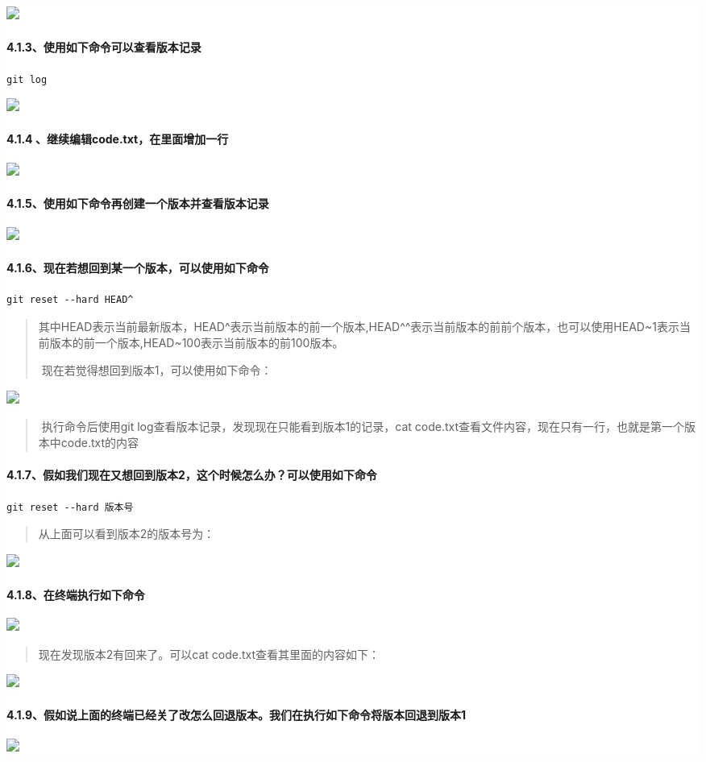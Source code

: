 ![](C:\Users\wuguofei\Pictures\5.png)

#### 4.1.3、使用如下命令可以查看版本记录

```
git log
```

![](C:\Users\wuguofei\Pictures\6.png)

#### 4.1.4 、继续编辑code.txt，在里面增加一行

![](C:\Users\wuguofei\Pictures\7.png)

#### 4.1.5、使用如下命令再创建一个版本并查看版本记录

![](C:\Users\wuguofei\Pictures\8.png)

#### 4.1.6、现在若想回到某一个版本，可以使用如下命令

```
git reset --hard HEAD^
```

> ​		其中HEAD表示当前最新版本，HEAD^表示当前版本的前一个版本,HEAD^^表示当前版本的前前个版本，也可以使用HEAD~1表示当前版本的前一个版本,HEAD~100表示当前版本的前100版本。
>
> ​		现在若觉得想回到版本1，可以使用如下命令：

![](C:\Users\wuguofei\Pictures\9.png)

> ​		执行命令后使用git log查看版本记录，发现现在只能看到版本1的记录，cat code.txt查看文件内容，现在只有一行，也就是第一个版本中code.txt的内容

#### 4.1.7、假如我们现在又想回到版本2，这个时候怎么办？可以使用如下命令

```
git reset --hard 版本号
```

> 从上面可以看到版本2的版本号为：

![](C:\Users\wuguofei\Pictures\10.png)

#### 4.1.8、在终端执行如下命令

![](C:\Users\wuguofei\Pictures\11.png)

> 现在发现版本2有回来了。可以cat code.txt查看其里面的内容如下：

![](C:\Users\wuguofei\Pictures\12.png)

#### 4.1.9、假如说上面的终端已经关了改怎么回退版本。我们在执行如下命令将版本回退到版本1

![](C:\Users\wuguofei\Pictures\13.png)
